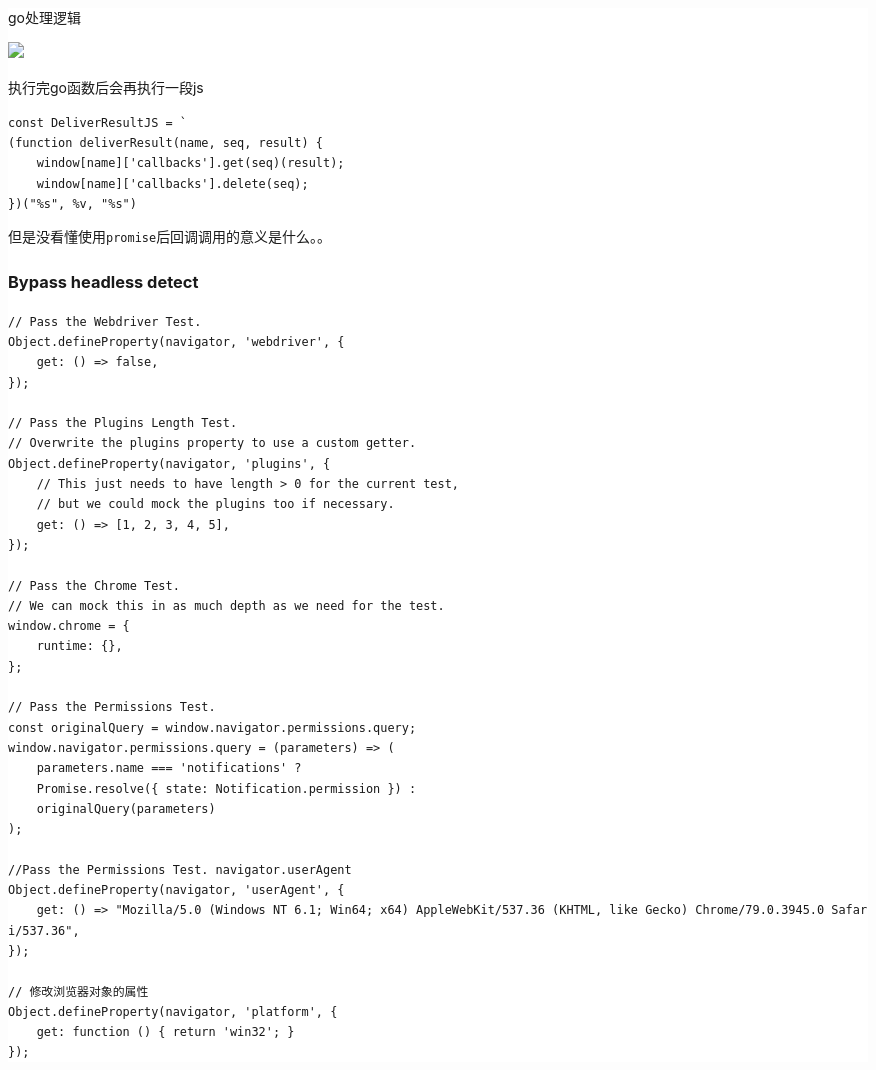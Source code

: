 
go处理逻辑

![](https://gitee.com/fuli009/images/raw/master/public/20210924182612.png)

执行完go函数后会再执行一段js

    
    
    const DeliverResultJS = `  
    (function deliverResult(name, seq, result) {  
        window[name]['callbacks'].get(seq)(result);  
        window[name]['callbacks'].delete(seq);  
    })("%s", %v, "%s")  
    

但是没看懂使用`promise`后回调调用的意义是什么。。

### Bypass headless detect

    
    
    // Pass the Webdriver Test.  
    Object.defineProperty(navigator, 'webdriver', {  
        get: () => false,  
    });  
      
    // Pass the Plugins Length Test.  
    // Overwrite the plugins property to use a custom getter.  
    Object.defineProperty(navigator, 'plugins', {  
        // This just needs to have length > 0 for the current test,  
        // but we could mock the plugins too if necessary.  
        get: () => [1, 2, 3, 4, 5],  
    });  
      
    // Pass the Chrome Test.  
    // We can mock this in as much depth as we need for the test.  
    window.chrome = {  
        runtime: {},  
    };  
      
    // Pass the Permissions Test.  
    const originalQuery = window.navigator.permissions.query;  
    window.navigator.permissions.query = (parameters) => (  
        parameters.name === 'notifications' ?  
        Promise.resolve({ state: Notification.permission }) :  
        originalQuery(parameters)  
    );  
      
    //Pass the Permissions Test. navigator.userAgent  
    Object.defineProperty(navigator, 'userAgent', {  
        get: () => "Mozilla/5.0 (Windows NT 6.1; Win64; x64) AppleWebKit/537.36 (KHTML, like Gecko) Chrome/79.0.3945.0 Safari/537.36",  
    });  
      
    // 修改浏览器对象的属性  
    Object.defineProperty(navigator, 'platform', {  
        get: function () { return 'win32'; }  
    });  
      